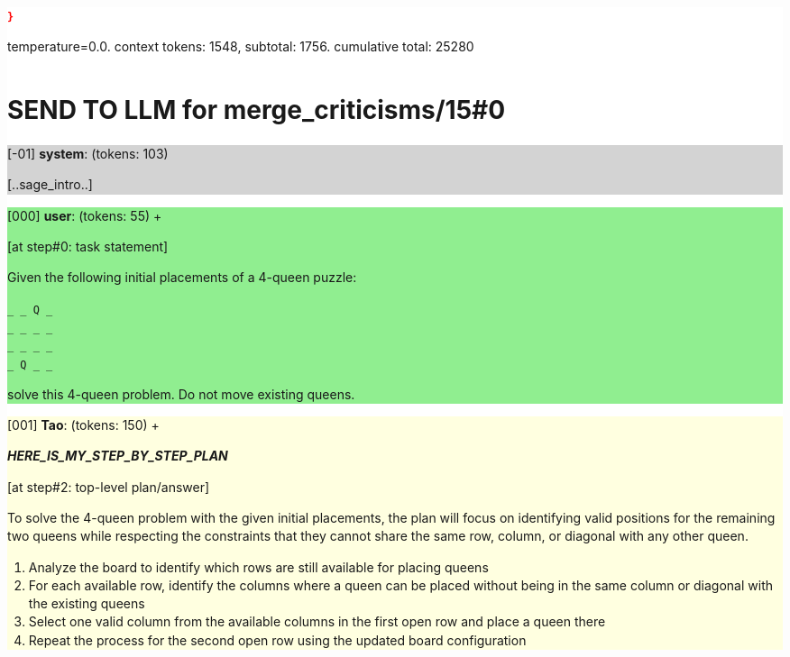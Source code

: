 ```json
}
```

temperature=0.0. context tokens: 1548, subtotal: 1756. cumulative total: 25280


</div></div>



# SEND TO LLM for merge_criticisms/15#0
<div class="section_header " style="background-color:lightgrey">
<div class="header">[-01] <b>system</b>: (tokens: 103) </div>
<div class="content">

[..sage_intro..]


</div></div>

<div class="section_header collapsible" style="background-color:lightgreen">
<div class="header">[000] <b>user</b>: (tokens: 55) +</div>
<div class="content">

[at step#0: task statement]

Given the following initial placements of a 4-queen puzzle:

```
_ _ Q _
_ _ _ _
_ _ _ _
_ Q _ _
```

solve this 4-queen problem. Do not move existing queens.


</div></div>

<div class="section_header collapsible" style="background-color:lightyellow">
<div class="header">[001] <b>Tao</b>: (tokens: 150) +</div>
<div class="content">

***HERE_IS_MY_STEP_BY_STEP_PLAN***


[at step#2: top-level plan/answer]

To solve the 4-queen problem with the given initial placements, the plan will focus on identifying valid positions for the remaining two queens while respecting the constraints that they cannot share the same row, column, or diagonal with any other queen.

1. Analyze the board to identify which rows are still available for placing queens
2. For each available row, identify the columns where a queen can be placed without being in the same column or diagonal with the existing queens
3. Select one valid column from the available columns in the first open row and place a queen there
4. Repeat the process for the second open row using the updated board configuration

